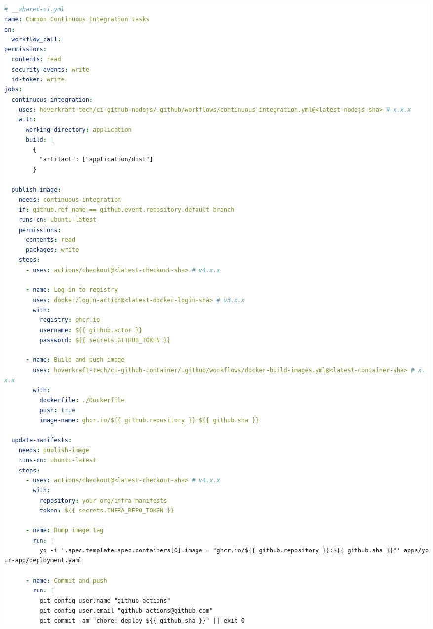 ```yaml
# __shared-ci.yml
name: Common Continuous Integration tasks
on:
  workflow_call:
permissions:
  contents: read
  security-events: write
  id-token: write
jobs:
  continuous-integration:
    uses: hoverkraft-tech/ci-github-nodejs/.github/workflows/continuous-integration.yml@<latest-nodejs-sha> # x.x.x
    with:
      working-directory: application
      build: |
        {
          "artifact": ["application/dist"]
        }

  publish-image:
    needs: continuous-integration
    if: github.ref_name == github.event.repository.default_branch
    runs-on: ubuntu-latest
    permissions:
      contents: read
      packages: write
    steps:
      - uses: actions/checkout@<latest-checkout-sha> # v4.x.x

      - name: Log in to registry
        uses: docker/login-action@<latest-docker-login-sha> # v3.x.x
        with:
          registry: ghcr.io
          username: ${{ github.actor }}
          password: ${{ secrets.GITHUB_TOKEN }}

      - name: Build and push image
        uses: hoverkraft-tech/ci-github-container/.github/workflows/docker-build-images.yml@<latest-container-sha> # x.x.x
        with:
          dockerfile: ./Dockerfile
          push: true
          image-name: ghcr.io/${{ github.repository }}:${{ github.sha }}

  update-manifests:
    needs: publish-image
    runs-on: ubuntu-latest
    steps:
      - uses: actions/checkout@<latest-checkout-sha> # v4.x.x
        with:
          repository: your-org/infra-manifests
          token: ${{ secrets.INFRA_REPO_TOKEN }}

      - name: Bump image tag
        run: |
          yq -i '.spec.template.spec.containers[0].image = "ghcr.io/${{ github.repository }}:${{ github.sha }}"' apps/your-app/deployment.yaml

      - name: Commit and push
        run: |
          git config user.name "github-actions"
          git config user.email "github-actions@github.com"
          git commit -am "chore: deploy ${{ github.sha }}" || exit 0
```